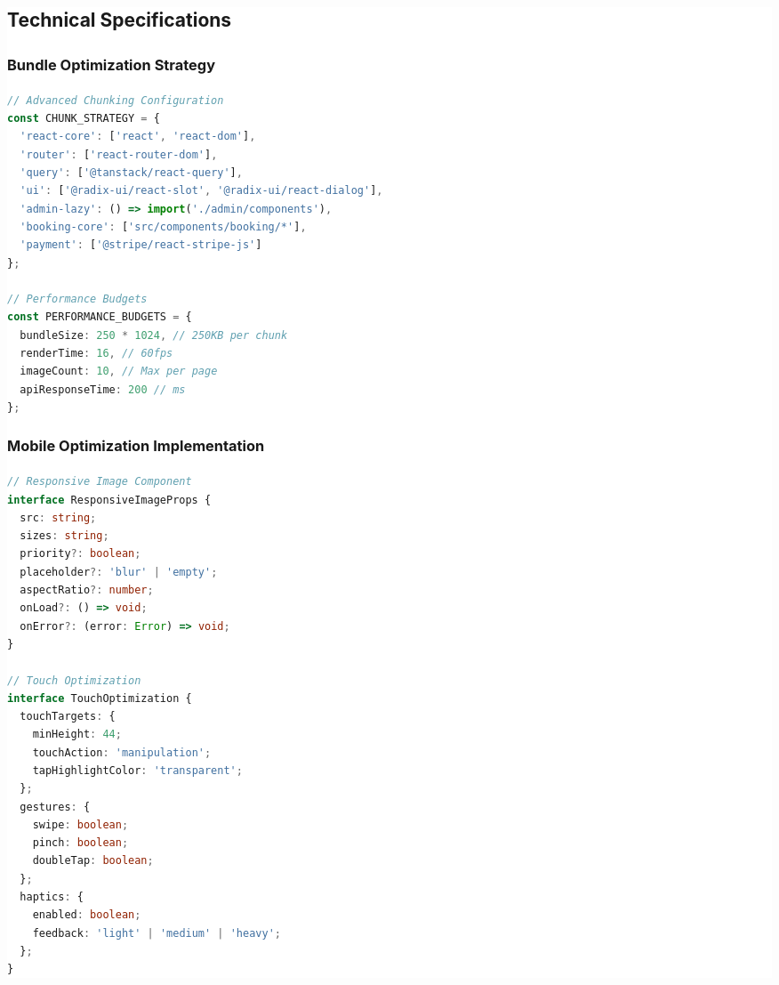 ## Technical Specifications

### **Bundle Optimization Strategy**
```typescript
// Advanced Chunking Configuration
const CHUNK_STRATEGY = {
  'react-core': ['react', 'react-dom'],
  'router': ['react-router-dom'],
  'query': ['@tanstack/react-query'],
  'ui': ['@radix-ui/react-slot', '@radix-ui/react-dialog'],
  'admin-lazy': () => import('./admin/components'),
  'booking-core': ['src/components/booking/*'],
  'payment': ['@stripe/react-stripe-js']
};

// Performance Budgets
const PERFORMANCE_BUDGETS = {
  bundleSize: 250 * 1024, // 250KB per chunk
  renderTime: 16, // 60fps
  imageCount: 10, // Max per page
  apiResponseTime: 200 // ms
};
```

### **Mobile Optimization Implementation**
```typescript
// Responsive Image Component
interface ResponsiveImageProps {
  src: string;
  sizes: string;
  priority?: boolean;
  placeholder?: 'blur' | 'empty';
  aspectRatio?: number;
  onLoad?: () => void;
  onError?: (error: Error) => void;
}

// Touch Optimization
interface TouchOptimization {
  touchTargets: {
    minHeight: 44;
    touchAction: 'manipulation';
    tapHighlightColor: 'transparent';
  };
  gestures: {
    swipe: boolean;
    pinch: boolean;
    doubleTap: boolean;
  };
  haptics: {
    enabled: boolean;
    feedback: 'light' | 'medium' | 'heavy';
  };
}
```

